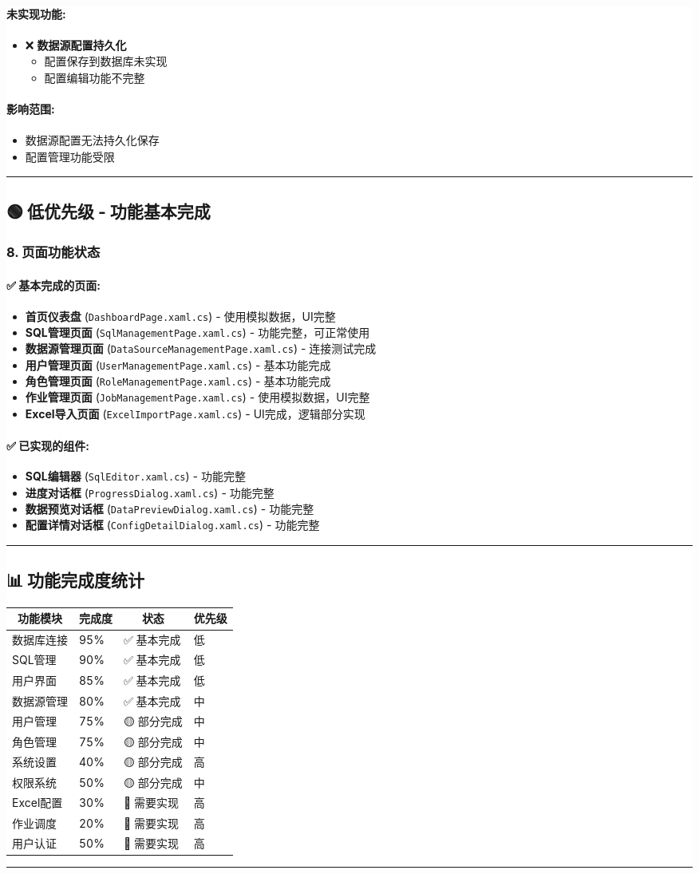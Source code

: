#### 未实现功能:
- ❌ **数据源配置持久化**
  - 配置保存到数据库未实现
  - 配置编辑功能不完整

#### 影响范围:
- 数据源配置无法持久化保存
- 配置管理功能受限

---

## 🟢 低优先级 - 功能基本完成

### 8. 页面功能状态

#### ✅ 基本完成的页面:
- **首页仪表盘** (`DashboardPage.xaml.cs`) - 使用模拟数据，UI完整
- **SQL管理页面** (`SqlManagementPage.xaml.cs`) - 功能完整，可正常使用
- **数据源管理页面** (`DataSourceManagementPage.xaml.cs`) - 连接测试完成
- **用户管理页面** (`UserManagementPage.xaml.cs`) - 基本功能完成
- **角色管理页面** (`RoleManagementPage.xaml.cs`) - 基本功能完成
- **作业管理页面** (`JobManagementPage.xaml.cs`) - 使用模拟数据，UI完整
- **Excel导入页面** (`ExcelImportPage.xaml.cs`) - UI完成，逻辑部分实现

#### ✅ 已实现的组件:
- **SQL编辑器** (`SqlEditor.xaml.cs`) - 功能完整
- **进度对话框** (`ProgressDialog.xaml.cs`) - 功能完整
- **数据预览对话框** (`DataPreviewDialog.xaml.cs`) - 功能完整
- **配置详情对话框** (`ConfigDetailDialog.xaml.cs`) - 功能完整

---

## 📊 功能完成度统计

| 功能模块 | 完成度 | 状态 | 优先级 |
|---------|--------|------|--------|
| 数据库连接 | 95% | ✅ 基本完成 | 低 |
| SQL管理 | 90% | ✅ 基本完成 | 低 |
| 用户界面 | 85% | ✅ 基本完成 | 低 |
| 数据源管理 | 80% | ✅ 基本完成 | 中 |
| 用户管理 | 75% | 🟡 部分完成 | 中 |
| 角色管理 | 75% | 🟡 部分完成 | 中 |
| 系统设置 | 40% | 🟡 部分完成 | 高 |
| 权限系统 | 50% | 🟡 部分完成 | 中 |
| Excel配置 | 30% | 🔴 需要实现 | 高 |
| 作业调度 | 20% | 🔴 需要实现 | 高 |
| 用户认证 | 50% | 🔴 需要实现 | 高 |

---